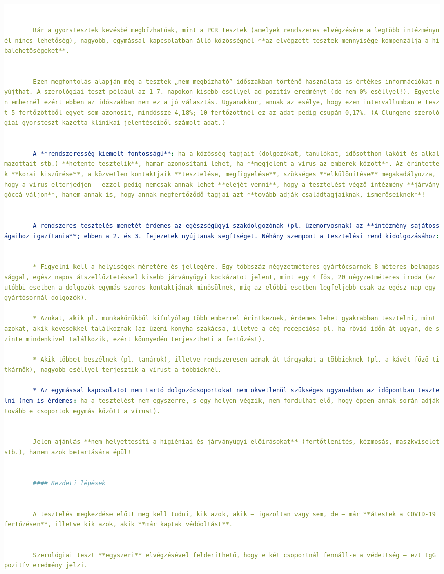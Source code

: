 ```yaml


        Bár a gyorstesztek kevésbé megbízhatóak, mint a PCR tesztek (amelyek rendszeres elvégzésére a legtöbb intézménynél nincs lehetőség), nagyobb, egymással kapcsolatban álló közösségnél **az elvégzett tesztek mennyisége kompenzálja a hibalehetőségeket**. 


        Ezen megfontolás alapján még a tesztek „nem megbízható” időszakban történő használata is értékes információkat nyújthat. A szerológiai teszt például az 1–7. napokon kisebb eséllyel ad pozitív eredményt (de nem 0% eséllyel!). Egyetlen embernél ezért ebben az időszakban nem ez a jó választás. Ugyanakkor, annak az esélye, hogy ezen intervallumban e teszt 5 fertőzöttből egyet sem azonosít, mindössze 4,18%; 10 fertőzöttnél ez az adat pedig csupán 0,17%. (A Clungene szerológiai gyorsteszt kazetta klinikai jelentéseiből számolt adat.)


        A **rendszeresség kiemelt fontosságú**: ha a közösség tagjait (dolgozókat, tanulókat, idősotthon lakóit és alkalmazottait stb.) **hetente tesztelik**, hamar azonosítani lehet, ha **megjelent a vírus az emberek között**. Az érintettek **korai kiszűrése**, a közvetlen kontaktjaik **tesztelése, megfigyelése**, szükséges **elkülönítése** megakadályozza, hogy a vírus elterjedjen – ezzel pedig nemcsak annak lehet **elejét venni**, hogy a tesztelést végző intézmény **járványgóccá váljon**, hanem annak is, hogy annak megfertőződő tagjai azt **tovább adják családtagjaiknak, ismerőseiknek**!


        A rendszeres tesztelés menetét érdemes az egészségügyi szakdolgozónak (pl. üzemorvosnak) az **intézmény sajátosságaihoz igazítania**; ebben a 2. és 3. fejezetek nyújtanak segítséget. Néhány szempont a tesztelési rend kidolgozásához:


        * Figyelni kell a helyiségek méretére és jellegére. Egy többszáz négyzetméteres gyártócsarnok 8 méteres belmagassággal, egész napos átszellőztetéssel kisebb járványügyi kockázatot jelent, mint egy 4 fős, 20 négyzetméteres iroda (az utóbbi esetben a dolgozók egymás szoros kontaktjának minősülnek, míg az előbbi esetben legfeljebb csak az egész nap egy gyártósornál dolgozók).

        * Azokat, akik pl. munkakörükből kifolyólag több emberrel érintkeznek, érdemes lehet gyakrabban tesztelni, mint azokat, akik kevesekkel találkoznak (az üzemi konyha szakácsa, illetve a cég recepciósa pl. ha rövid időn át ugyan, de szinte mindenkivel találkozik, ezért könnyedén terjesztheti a fertőzést).

        * Akik többet beszélnek (pl. tanárok), illetve rendszeresen adnak át tárgyakat a többieknek (pl. a kávét főző titkárnők), nagyobb eséllyel terjesztik a vírust a többieknél.

        * Az egymással kapcsolatot nem tartó dolgozócsoportokat nem okvetlenül szükséges ugyanabban az időpontban tesztelni (nem is érdemes: ha a tesztelést nem egyszerre, s egy helyen végzik, nem fordulhat elő, hogy éppen annak során adják tovább e csoportok egymás között a vírust).


        Jelen ajánlás **nem helyettesíti a higiéniai és járványügyi előírásokat** (fertőtlenítés, kézmosás, maszkviselet stb.), hanem azok betartására épül!


        #### Kezdeti lépések


        A tesztelés megkezdése előtt meg kell tudni, kik azok, akik – igazoltan vagy sem, de – már **átestek a COVID-19 fertőzésen**, illetve kik azok, akik **már kaptak védőoltást**.


        Szerológiai teszt **egyszeri** elvégzésével felderíthető, hogy e két csoportnál fennáll-e a védettség – ezt IgG pozitív eredmény jelzi.


```